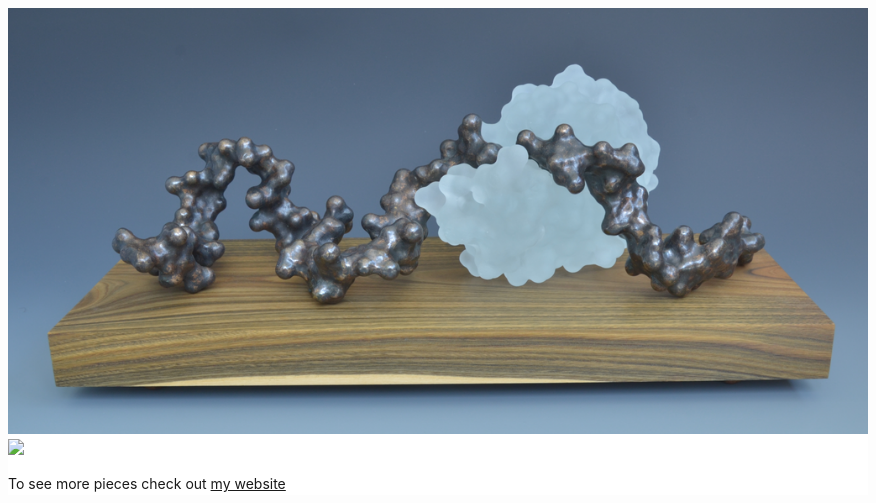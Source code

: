 <img src="/assets/casting/lysozyme.jpg">
<img src="http://www.miketyka.com/projects/kiss/img1.jpg">


To see more pieces check out <a href="http://www.miketyka.com/">my website</a>





